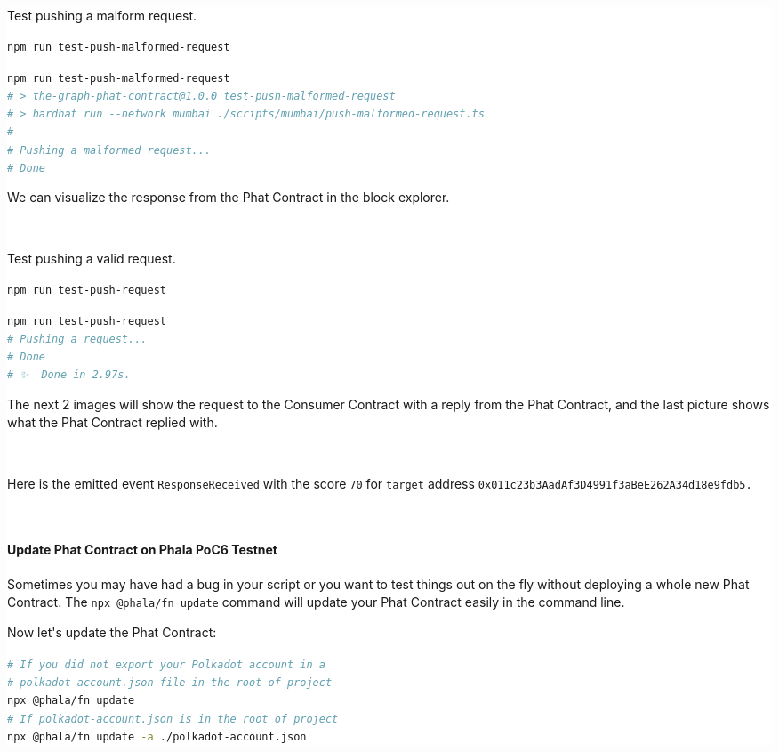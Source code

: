 Test pushing a malform request.

```sh
npm run test-push-malformed-request
```

```sh
npm run test-push-malformed-request
# > the-graph-phat-contract@1.0.0 test-push-malformed-request
# > hardhat run --network mumbai ./scripts/mumbai/push-malformed-request.ts
#
# Pushing a malformed request...
# Done
```

We can visualize the response from the Phat Contract in the block explorer.

<figure><img src="../../../../.gitbook/assets/malformreq-thegraph-pc.png" alt=""><figcaption></figcaption></figure>

Test pushing a valid request.

```sh
npm run test-push-request
```

```sh
npm run test-push-request
# Pushing a request...
# Done
# ✨  Done in 2.97s.
```

The next 2 images will show the request to the Consumer Contract with a reply from the Phat Contract, and the last picture shows what the Phat Contract replied with.

<figure><img src="../../../../.gitbook/assets/push-request-thegraph.png" alt=""><figcaption></figcaption></figure>

Here is the emitted event `ResponseReceived` with the score `70` for `target` address `0x011c23b3AadAf3D4991f3aBeE262A34d18e9fdb5.`

<figure><img src="../../../../.gitbook/assets/thegraph-pc-reply-info.png" alt=""><figcaption></figcaption></figure>

#### Update Phat Contract on Phala PoC6 Testnet <a href="#user-content-update-phat-contract-on-phala-poc5-testnet" id="user-content-update-phat-contract-on-phala-poc5-testnet"></a>

Sometimes you may have had a bug in your script or you want to test things out on the fly without deploying a whole new Phat Contract. The `npx @phala/fn update` command will update your Phat Contract easily in the command line.&#x20;

Now let's update the Phat Contract:

```bash
# If you did not export your Polkadot account in a 
# polkadot-account.json file in the root of project
npx @phala/fn update
# If polkadot-account.json is in the root of project
npx @phala/fn update -a ./polkadot-account.json
```
